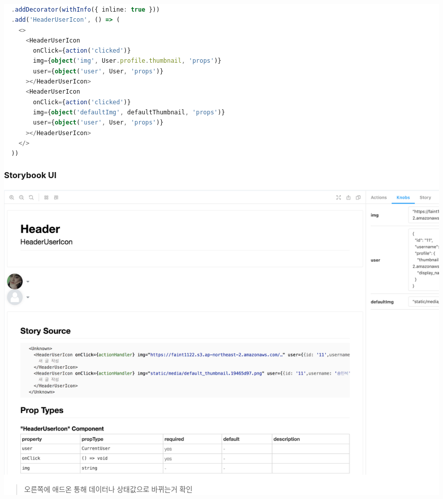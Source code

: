 ```ts
  .addDecorator(withInfo({ inline: true }))
  .add('HeaderUserIcon', () => (
    <>
      <HeaderUserIcon
        onClick={action('clicked')}
        img={object('img', User.profile.thumbnail, 'props')}
        user={object('user', User, 'props')}
      ></HeaderUserIcon>
      <HeaderUserIcon
        onClick={action('clicked')}
        img={object('defaultImg', defaultThumbnail, 'props')}
        user={object('user', User, 'props')}
      ></HeaderUserIcon>
    </>
  ))
```

### Storybook UI

![img](./images/storybook/storybook-3.png)

> 오른쪽에 애드온 통해 데이터나 상태값으로 바뀌는거 확인
